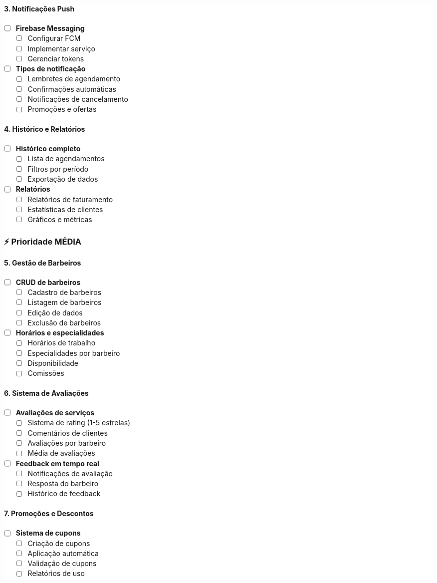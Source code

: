 #### 3. Notificações Push
- [ ] **Firebase Messaging**
  - [ ] Configurar FCM
  - [ ] Implementar serviço
  - [ ] Gerenciar tokens

- [ ] **Tipos de notificação**
  - [ ] Lembretes de agendamento
  - [ ] Confirmações automáticas
  - [ ] Notificações de cancelamento
  - [ ] Promoções e ofertas

#### 4. Histórico e Relatórios
- [ ] **Histórico completo**
  - [ ] Lista de agendamentos
  - [ ] Filtros por período
  - [ ] Exportação de dados

- [ ] **Relatórios**
  - [ ] Relatórios de faturamento
  - [ ] Estatísticas de clientes
  - [ ] Gráficos e métricas

### ⚡ Prioridade MÉDIA

#### 5. Gestão de Barbeiros
- [ ] **CRUD de barbeiros**
  - [ ] Cadastro de barbeiros
  - [ ] Listagem de barbeiros
  - [ ] Edição de dados
  - [ ] Exclusão de barbeiros

- [ ] **Horários e especialidades**
  - [ ] Horários de trabalho
  - [ ] Especialidades por barbeiro
  - [ ] Disponibilidade
  - [ ] Comissões

#### 6. Sistema de Avaliações
- [ ] **Avaliações de serviços**
  - [ ] Sistema de rating (1-5 estrelas)
  - [ ] Comentários de clientes
  - [ ] Avaliações por barbeiro
  - [ ] Média de avaliações

- [ ] **Feedback em tempo real**
  - [ ] Notificações de avaliação
  - [ ] Resposta do barbeiro
  - [ ] Histórico de feedback

#### 7. Promoções e Descontos
- [ ] **Sistema de cupons**
  - [ ] Criação de cupons
  - [ ] Aplicação automática
  - [ ] Validação de cupons
  - [ ] Relatórios de uso
